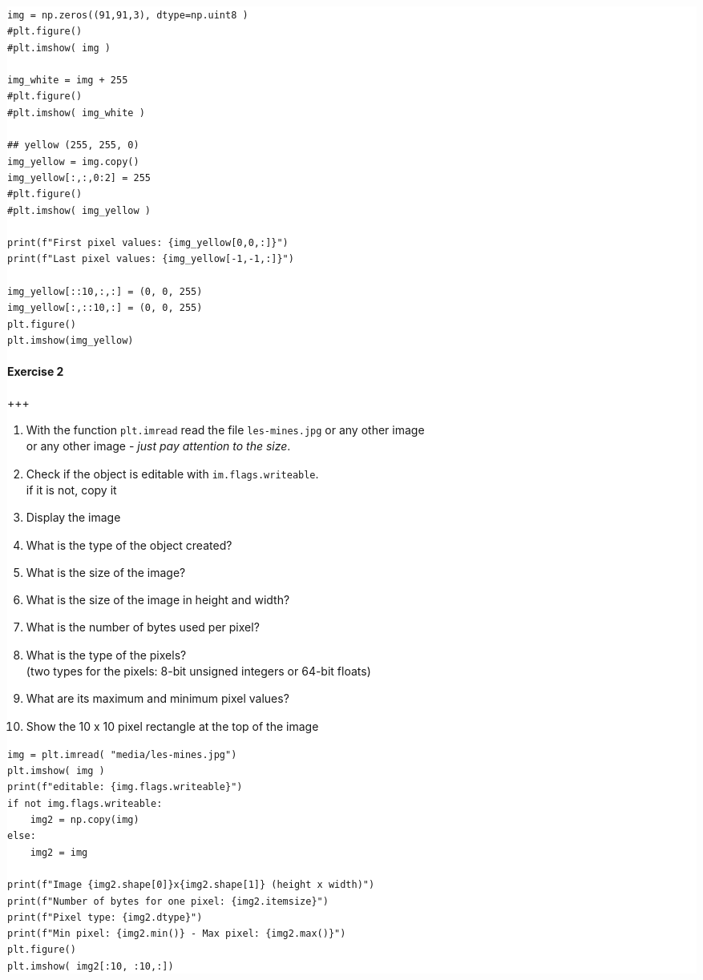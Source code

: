 ```{code-cell} ipython3
img = np.zeros((91,91,3), dtype=np.uint8 )
#plt.figure()
#plt.imshow( img )

img_white = img + 255
#plt.figure()
#plt.imshow( img_white )

## yellow (255, 255, 0)
img_yellow = img.copy() 
img_yellow[:,:,0:2] = 255
#plt.figure()
#plt.imshow( img_yellow )

print(f"First pixel values: {img_yellow[0,0,:]}")
print(f"Last pixel values: {img_yellow[-1,-1,:]}")

img_yellow[::10,:,:] = (0, 0, 255)
img_yellow[:,::10,:] = (0, 0, 255)
plt.figure()
plt.imshow(img_yellow)
```

#### Exercise 2

+++

1. With the function `plt.imread` read the file `les-mines.jpg` or any other image  
or any other image - *just pay attention to the size*.

1. Check if the object is editable with `im.flags.writeable`.  
if it is not, copy it

1. Display the image 

1. What is the type of the object created?

1. What is the size of the image?

1. What is the size of the image in height and width?

1. What is the number of bytes used per pixel?  

1. What is the type of the pixels?  
(two types for the pixels: 8-bit unsigned integers or 64-bit floats)

1. What are its maximum and minimum pixel values?

1. Show the 10 x 10 pixel rectangle at the top of the image

```{code-cell} ipython3
img = plt.imread( "media/les-mines.jpg")
plt.imshow( img )
print(f"editable: {img.flags.writeable}")
if not img.flags.writeable:
    img2 = np.copy(img)
else:
    img2 = img 
    
print(f"Image {img2.shape[0]}x{img2.shape[1]} (height x width)")
print(f"Number of bytes for one pixel: {img2.itemsize}")
print(f"Pixel type: {img2.dtype}")
print(f"Min pixel: {img2.min()} - Max pixel: {img2.max()}")
plt.figure()
plt.imshow( img2[:10, :10,:])
```
